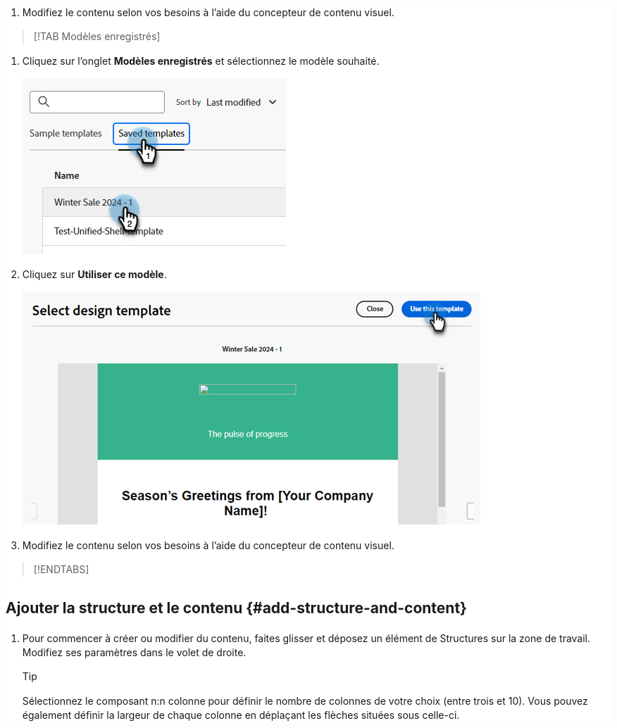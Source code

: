 1. Modifiez le contenu selon vos besoins à l’aide du concepteur de contenu visuel.

>[!TAB Modèles enregistrés]

1. Cliquez sur l’onglet **Modèles enregistrés** et sélectionnez le modèle souhaité.

   ![](assets/saved-templates-1.png)

1. Cliquez sur **Utiliser ce modèle**.

   ![](assets/saved-templates-2.png)

1. Modifiez le contenu selon vos besoins à l’aide du concepteur de contenu visuel.

>[!ENDTABS]

## Ajouter la structure et le contenu {#add-structure-and-content}

1. Pour commencer à créer ou modifier du contenu, faites glisser et déposez un élément de Structures sur la zone de travail. Modifiez ses paramètres dans le volet de droite.

   >[!TIP]
   >
   >Sélectionnez le composant n:n colonne pour définir le nombre de colonnes de votre choix (entre trois et 10). Vous pouvez également définir la largeur de chaque colonne en déplaçant les flèches situées sous celle-ci.
